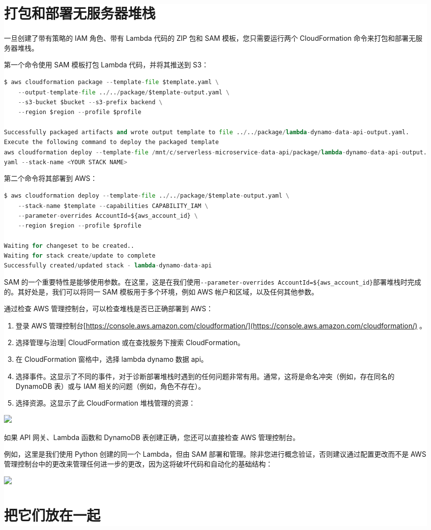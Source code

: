 # 打包和部署无服务器堆栈

一旦创建了带有策略的 IAM 角色、带有 Lambda 代码的 ZIP 包和 SAM 模板，您只需要运行两个 CloudFormation 命令来打包和部署无服务器堆栈。

第一个命令使用 SAM 模板打包 Lambda 代码，并将其推送到 S3：

```py
$ aws cloudformation package --template-file $template.yaml \
    --output-template-file ../../package/$template-output.yaml \
    --s3-bucket $bucket --s3-prefix backend \
    --region $region --profile $profile

Successfully packaged artifacts and wrote output template to file ../../package/lambda-dynamo-data-api-output.yaml.
Execute the following command to deploy the packaged template
aws cloudformation deploy --template-file /mnt/c/serverless-microservice-data-api/package/lambda-dynamo-data-api-output.yaml --stack-name <YOUR STACK NAME>
```

第二个命令将其部署到 AWS：

```py
$ aws cloudformation deploy --template-file ../../package/$template-output.yaml \
    --stack-name $template --capabilities CAPABILITY_IAM \
    --parameter-overrides AccountId=${aws_account_id} \
    --region $region --profile $profile

Waiting for changeset to be created..
Waiting for stack create/update to complete
Successfully created/updated stack - lambda-dynamo-data-api
```

SAM 的一个重要特性是能够使用参数。在这里，这是在我们使用`--parameter-overrides AccountId=${aws_account_id}`部署堆栈时完成的。其好处是，我们可以将同一 SAM 模板用于多个环境，例如 AWS 帐户和区域，以及任何其他参数。

通过检查 AWS 管理控制台，可以检查堆栈是否已正确部署到 AWS：

1.  登录 AWS 管理控制台[https://console.aws.amazon.com/cloudformation/](https://console.aws.amazon.com/cloudformation/) 。
2.  选择管理与治理| CloudFormation 或在查找服务下搜索 CloudFormation。
3.  在 CloudFormation 窗格中，选择 lambda dynamo 数据 api。
4.  选择事件。这显示了不同的事件，对于诊断部署堆栈时遇到的任何问题非常有用。通常，这将是命名冲突（例如，存在同名的 DynamoDB 表）或与 IAM 相关的问题（例如，角色不存在）。

5.  选择资源。这显示了此 CloudFormation 堆栈管理的资源：

![](assets/31906f76-725d-4686-b076-afb5dab963e7.png)

如果 API 网关、Lambda 函数和 DynamoDB 表创建正确，您还可以直接检查 AWS 管理控制台。

例如，这里是我们使用 Python 创建的同一个 Lambda，但由 SAM 部署和管理。除非您进行概念验证，否则建议通过配置更改而不是 AWS 管理控制台中的更改来管理任何进一步的更改，因为这将破坏代码和自动化的基础结构：

![](assets/7d50d164-b37e-440d-8c4f-89cd41154572.png)

# 把它们放在一起
